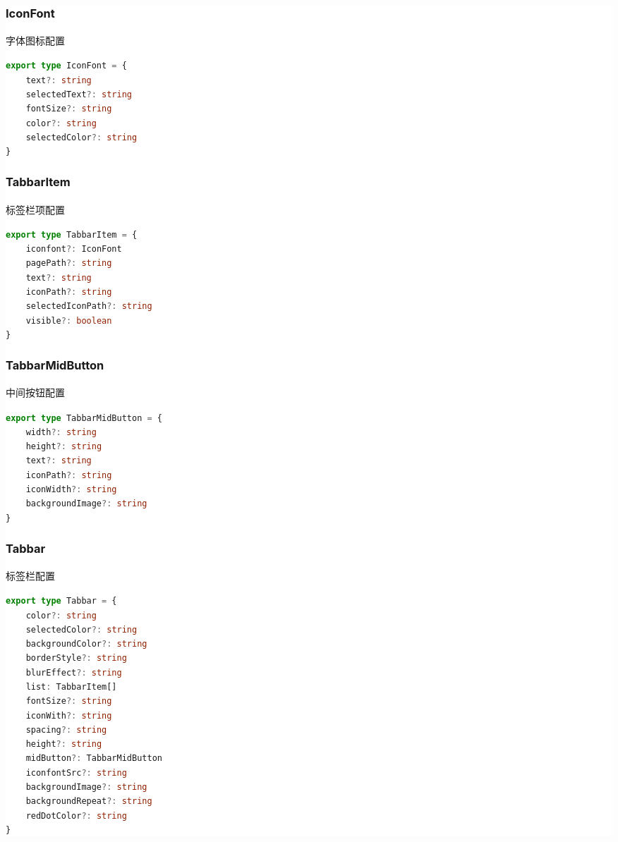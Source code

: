 ### IconFont
字体图标配置
```ts
export type IconFont = {
	text?: string
	selectedText?: string
	fontSize?: string
	color?: string
	selectedColor?: string
}
```

### TabbarItem
标签栏项配置
```ts
export type TabbarItem = {
	iconfont?: IconFont
	pagePath?: string
	text?: string
	iconPath?: string
	selectedIconPath?: string
	visible?: boolean
}
```

### TabbarMidButton
中间按钮配置
```ts
export type TabbarMidButton = {
	width?: string
	height?: string
	text?: string
	iconPath?: string
	iconWidth?: string
	backgroundImage?: string
}
```

### Tabbar
标签栏配置
```ts
export type Tabbar = {
	color?: string
	selectedColor?: string
	backgroundColor?: string
	borderStyle?: string
	blurEffect?: string
	list: TabbarItem[]
	fontSize?: string
	iconWith?: string
	spacing?: string
	height?: string
	midButton?: TabbarMidButton
	iconfontSrc?: string
	backgroundImage?: string
	backgroundRepeat?: string
	redDotColor?: string
}
```
